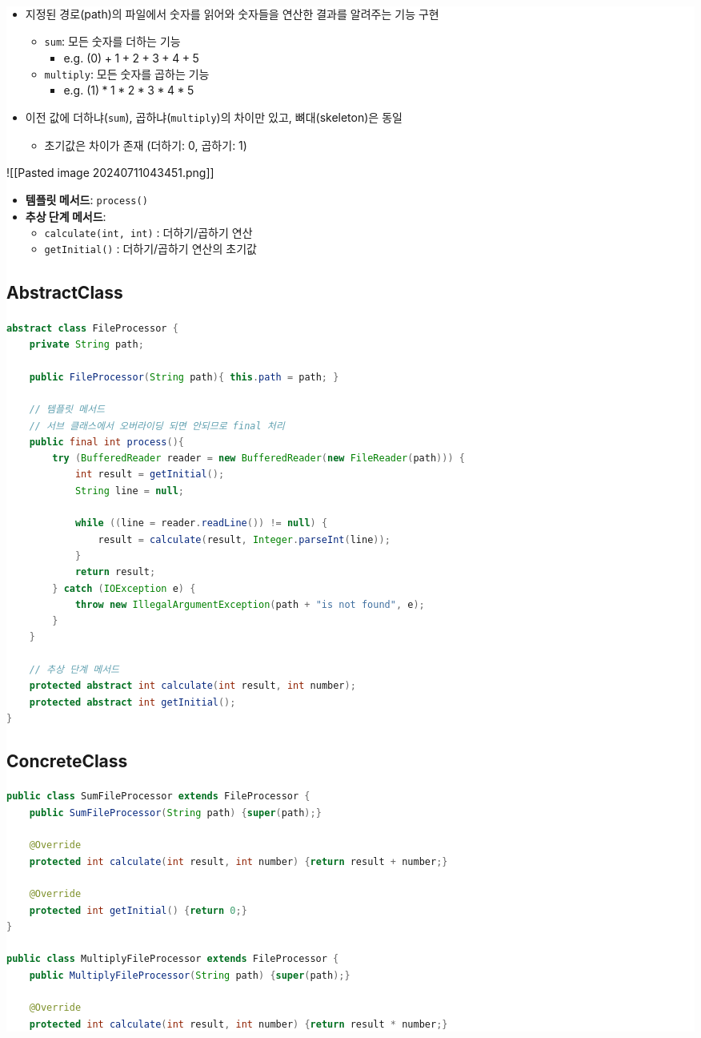 - 지정된 경로(path)의 파일에서 숫자를 읽어와 숫자들을 연산한 결과를 알려주는 기능 구현
    - `sum`: 모든 숫자를 더하는 기능
	    - e.g. $(0)+1+2+3+4+5$ 
    - `multiply`: 모든 숫자를 곱하는 기능
	    - e.g. $(1)*1*2*3*4*5$

- 이전 값에 더하냐(`sum`), 곱하냐(`multiply`)의 차이만 있고, 뼈대(skeleton)은 동일
    - 초기값은 차이가 존재 (더하기: 0, 곱하기: 1)

![[Pasted image 20240711043451.png]]

+ **템플릿 메서드**: `process()`
+ **추상 단계 메서드**:
	- `calculate(int, int)` : 더하기/곱하기 연산
	- `getInitial()` : 더하기/곱하기 연산의 초기값

## AbstractClass

```java
abstract class FileProcessor {
	private String path;

	public FileProcessor(String path){ this.path = path; }

	// 템플릿 메서드
	// 서브 클래스에서 오버라이딩 되면 안되므로 final 처리
	public final int process(){
		try (BufferedReader reader = new BufferedReader(new FileReader(path))) {
			int result = getInitial();
			String line = null;

			while ((line = reader.readLine()) != null) {
				result = calculate(result, Integer.parseInt(line));
			}
			return result;
		} catch (IOException e) {
			throw new IllegalArgumentException(path + "is not found", e);
		}
	}

	// 추상 단계 메서드
	protected abstract int calculate(int result, int number);
	protected abstract int getInitial();
}
```

## ConcreteClass

```java
public class SumFileProcessor extends FileProcessor {
	public SumFileProcessor(String path) {super(path);}

	@Override
	protected int calculate(int result, int number) {return result + number;}

	@Override
	protected int getInitial() {return 0;}
}

public class MultiplyFileProcessor extends FileProcessor {
	public MultiplyFileProcessor(String path) {super(path);}

	@Override
	protected int calculate(int result, int number) {return result * number;}
```